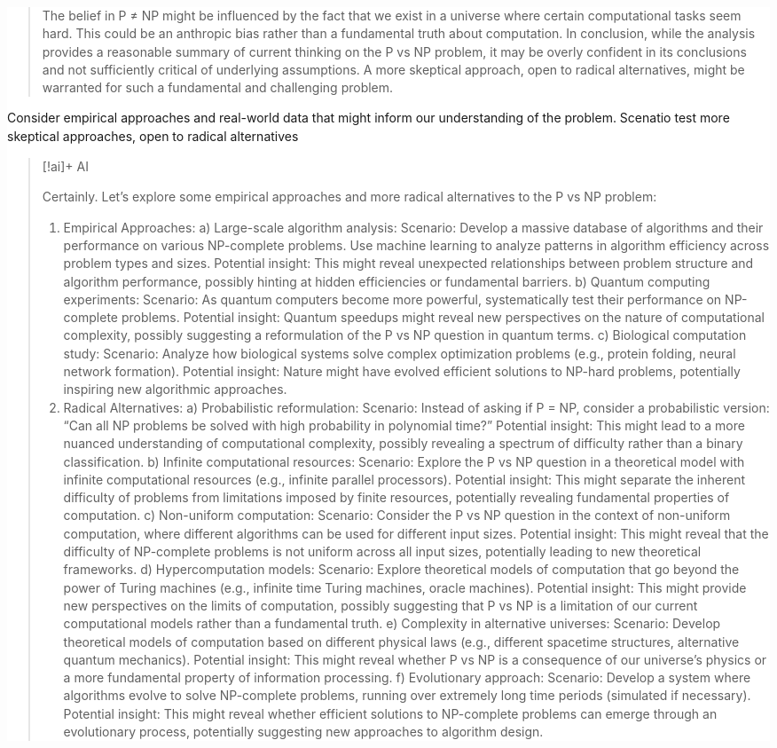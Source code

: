 > The belief in P ≠ NP might be influenced by the fact that we exist in a universe where certain computational tasks seem hard. This could be an anthropic bias rather than a fundamental truth about computation.
> In conclusion, while the analysis provides a reasonable summary of current thinking on the P vs NP problem, it may be overly confident in its conclusions and not sufficiently critical of underlying assumptions. A more skeptical approach, open to radical alternatives, might be warranted for such a fundamental and challenging problem.

Consider empirical approaches and real-world data that might inform our understanding of the problem. Scenatio test more skeptical approaches, open to radical alternatives

> [!ai]+ AI
>
> Certainly. Let’s explore some empirical approaches and more radical alternatives to the P vs NP problem:
> 1. Empirical Approaches:
> a) Large-scale algorithm analysis:
> Scenario: Develop a massive database of algorithms and their performance on various NP-complete problems. Use machine learning to analyze patterns in algorithm efficiency across problem types and sizes.
> Potential insight: This might reveal unexpected relationships between problem structure and algorithm performance, possibly hinting at hidden efficiencies or fundamental barriers.
> b) Quantum computing experiments:
> Scenario: As quantum computers become more powerful, systematically test their performance on NP-complete problems.
> Potential insight: Quantum speedups might reveal new perspectives on the nature of computational complexity, possibly suggesting a reformulation of the P vs NP question in quantum terms.
> c) Biological computation study:
> Scenario: Analyze how biological systems solve complex optimization problems (e.g., protein folding, neural network formation).
> Potential insight: Nature might have evolved efficient solutions to NP-hard problems, potentially inspiring new algorithmic approaches.
> 2. Radical Alternatives:
> a) Probabilistic reformulation:
> Scenario: Instead of asking if P = NP, consider a probabilistic version: “Can all NP problems be solved with high probability in polynomial time?”
> Potential insight: This might lead to a more nuanced understanding of computational complexity, possibly revealing a spectrum of difficulty rather than a binary classification.
> b) Infinite computational resources:
> Scenario: Explore the P vs NP question in a theoretical model with infinite computational resources (e.g., infinite parallel processors).
> Potential insight: This might separate the inherent difficulty of problems from limitations imposed by finite resources, potentially revealing fundamental properties of computation.
> c) Non-uniform computation:
> Scenario: Consider the P vs NP question in the context of non-uniform computation, where different algorithms can be used for different input sizes.
> Potential insight: This might reveal that the difficulty of NP-complete problems is not uniform across all input sizes, potentially leading to new theoretical frameworks.
> d) Hypercomputation models:
> Scenario: Explore theoretical models of computation that go beyond the power of Turing machines (e.g., infinite time Turing machines, oracle machines).
> Potential insight: This might provide new perspectives on the limits of computation, possibly suggesting that P vs NP is a limitation of our current computational models rather than a fundamental truth.
> e) Complexity in alternative universes:
> Scenario: Develop theoretical models of computation based on different physical laws (e.g., different spacetime structures, alternative quantum mechanics).
> Potential insight: This might reveal whether P vs NP is a consequence of our universe’s physics or a more fundamental property of information processing.
> f) Evolutionary approach:
> Scenario: Develop a system where algorithms evolve to solve NP-complete problems, running over extremely long time periods (simulated if necessary).
> Potential insight: This might reveal whether efficient solutions to NP-complete problems can emerge through an evolutionary process, potentially suggesting new approaches to algorithm design.